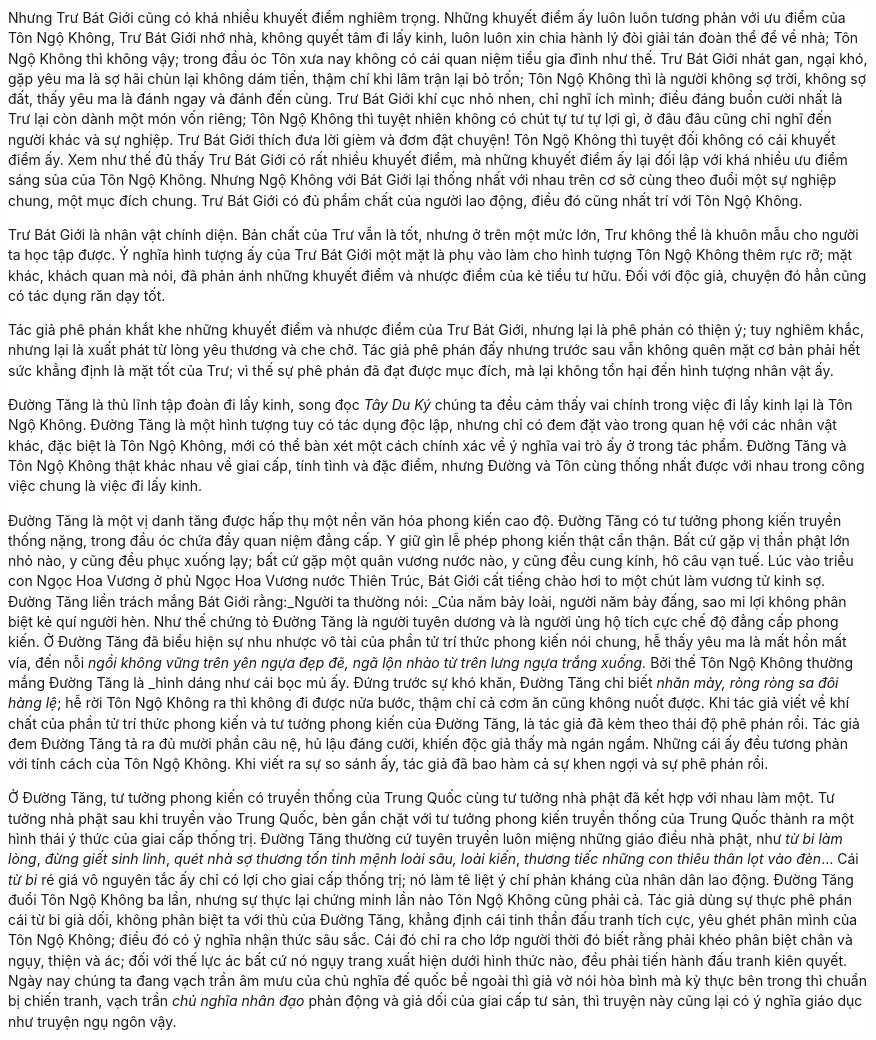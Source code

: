 Nhưng Trư Bát Giới cũng có khá nhiều khuyết điểm nghiêm trọng. Những khuyết điểm ấy luôn luôn tương phản với ưu điểm của Tôn Ngộ Không, Trư Bát Giới nhớ nhà, không quyết tâm đi lấy kinh, luôn luôn xin chia hành lý đòi giải tán đoàn thể để về nhà; Tôn Ngộ Không thì không vậy; trong đầu óc Tôn xưa nay không có cái quan niệm tiểu gia đình như thế. Trư Bát Giới nhát gan, ngại khó, gặp yêu ma là sợ hãi chùn lại không dám tiến, thậm chí khi lâm trận lại bỏ trốn; Tôn Ngộ Không thì là người không sợ trời, không sợ đất, thấy yêu ma là đánh ngay và đánh đến cùng. Trư Bát Giới khí cục nhỏ nhen, chỉ nghĩ ích mình; điều đáng buồn cười nhất là Trư lại còn dành một món vốn riêng; Tôn Ngộ Không thì tuyệt nhiên không có chút tự tư tự lợi gì, ở đâu đâu cũng chỉ nghĩ đến người khác và sự nghiệp. Trư Bát Giới thích đưa lời gièm và đơm đật chuyện! Tôn Ngộ Không thì tuyệt đối không có cái khuyết điểm ấy. Xem như thế đủ thấy Trư Bát Giới có rất nhiều khuyết điểm, mà những khuyết điểm ấy lại đối lập với khá nhiều ưu điểm sáng sủa của Tôn Ngộ Không. Nhưng Ngộ Không với Bát Giới lại thống nhất với nhau trên cơ sở cùng theo đuổi một sự nghiệp chung, một mục đích chung. Trư Bát Giới có đủ phẩm chất của người lao động, điều đó cũng nhất trí với Tôn Ngộ Không.

Trư Bát Giới là nhân vật chính diện. Bản chất của Trư vẫn là tốt, nhưng ở trên một mức lớn, Trư không thể là khuôn mẫu cho người ta học tập được. Ý nghĩa hình tượng ấy của Trư Bát Giới một mặt là phụ vào làm cho hình tượng Tôn Ngộ Không thêm rực rỡ; mặt khác, khách quan mà nói, đã phản ánh những khuyết điểm và nhược điểm của kẻ tiểu tư hữu. Đối với độc giả, chuyện đó hẳn cũng có tác dụng răn dạy tốt.

Tác giả phê phán khắt khe những khuyết điểm và nhược điểm của Trư Bát Giới, nhưng lại là phê phán có thiện ý; tuy nghiêm khắc, nhưng lại là xuất phát từ lòng yêu thương và che chở. Tác giả phê phán đấy nhưng trước sau vẫn không quên mặt cơ bản phải hết sức khẳng định là mặt tốt của Trư; vì thế sự phê phán đã đạt được mục đích, mà lại không tổn hại đến hình tượng nhân vật ấy.

Đường Tăng là thủ lĩnh tập đoàn đi lấy kinh, song đọc _Tây Du Ký_ chúng ta đều cảm thấy vai chính trong việc đi lấy kinh lại là Tôn Ngộ Không. Đường Tăng là một hình tượng tuy có tác dụng độc lập, nhưng chỉ có đem đặt vào trong quan hệ với các nhân vật khác, đặc biệt là Tôn Ngộ Không, mới có thể bàn xét một cách chính xác về ý nghĩa vai trò ấy ở trong tác phẩm. Đường Tăng và Tôn Ngộ Không thật khác nhau về giai cấp, tính tình và đặc điểm, nhưng Đường và Tôn cùng thống nhất được với nhau trong công việc chung là việc đi lấy kinh.

Đường Tăng là một vị danh tăng được hấp thụ một nền văn hóa phong kiến cao độ. Đường Tăng có tư tưởng phong kiến truyền thống nặng, trong đầu óc chứa đầy quan niệm đẳng cấp. Y giữ gìn lễ phép phong kiến thật cẩn thận. Bất cứ gặp vị thần phật lớn nhỏ nào, y cũng đều phục xuống lạy; bất cứ gặp một quân vương nước nào, y cũng đều cung kính, hô câu vạn tuế. Lúc vào triều con Ngọc Hoa Vương ở phủ Ngọc Hoa Vương nước Thiên Trúc, Bát Giới cất tiếng chào hơi to một chút làm vương tử kinh sợ. Đường Tăng liền trách mắng Bát Giới rằng:_Người ta thường nói: _Của năm bảy loài, người năm bảy đấng, sao mi lợi không phân biệt kẻ quí người hèn. Như thế chứng tỏ Đường Tăng là người tuyên dương và là người ủng hộ tích cực chế độ đẳng cấp phong kiến. Ở Đường Tăng đã biểu hiện sự nhu nhược vô tài của phần tử trí thức phong kiến nói chung, hễ thấy yêu ma là mất hồn mất vía, đến nỗi _ngồi không vững trên yên ngựa đẹp đẽ, ngã lộn nhào từ trên lưng ngựa trắng xuống._ Bởi thế Tôn Ngộ Không thường mắng Đường Tăng là _hình dáng như cái bọc mủ ấy. Đứng trước sự khó khăn, Đường Tăng chỉ biết _nhăn mày, ròng ròng sa đôi hàng lệ_; hễ rời Tôn Ngộ Không ra thì không đi được nửa bước, thậm chí cả cơm ăn cũng không nuốt được. Khi tác giả viết về khí chất của phần tử trí thức phong kiến và tư tưởng phong kiến của Đường Tăng, là tác giả đã kèm theo thái độ phê phán rồi. Tác giả đem Đường Tăng tả ra đủ mười phần câu nệ, hủ lậu đáng cười, khiến độc giả thấy mà ngán ngẩm. Những cái ấy đều tương phản với tính cách của Tôn Ngộ Không. Khi viết ra sự so sánh ấy, tác giả đã bao hàm cả sự khen ngợi và sự phê phán rồi.

Ở Đường Tăng, tư tưởng phong kiến có truyền thống của Trung Quốc cùng tư tưởng nhà phật đã kết hợp với nhau làm một. Tư tưởng nhà phật sau khi truyền vào Trung Quốc, bèn gắn chặt với tư tưởng phong kiến truyền thống của Trung Quốc thành ra một hình thái ý thức của giai cấp thống trị. Đường Tăng thường cứ tuyên truyền luôn miệng những giáo điều nhà phật, như _từ bi làm lòng_, _đừng giết sinh linh_, _quét nhà sợ thương tổn tinh mệnh loài sâu, loài kiến_, _thương tiếc những con thiêu thân lọt vào đèn_… Cái _từ bi_ ré giá vô nguyên tắc ấy chỉ có lợi cho giai cấp thống trị; nó làm tê liệt ý chí phản kháng của nhân dân lao động. Đường Tăng đuổi Tôn Ngộ Không ba lần, nhưng sự thực lại chứng minh lần nào Tôn Ngộ Không cũng phải cả. Tác giả dùng sự thực phê phán cái từ bi giả dối, không phân biệt ta với thù của Đường Tăng, khẳng định cái tinh thần đấu tranh tích cực, yêu ghét phân mình của Tôn Ngộ Không; điều đó có ý nghĩa nhận thức sâu sắc. Cái đó chỉ ra cho lớp người thời đó biết rằng phải khéo phân biệt chân và ngụy, thiện và ác; đối với thế lực ác bất cứ nó ngụy trang xuất hiện dưới hình thức nào, đều phải tiến hành đấu tranh kiên quyết. Ngày nay chúng ta đang vạch trần âm mưu của chủ nghĩa đế quốc bề ngoài thì giả vờ nói hòa bình mà kỳ thực bên trong thì chuẩn bị chiến tranh, vạch trần _chủ nghĩa nhân đạo_ phản động và giả dối của giai cấp tư sản, thì truyện này cũng lại có ý nghĩa giáo dục như truyện ngụ ngôn vậy.
